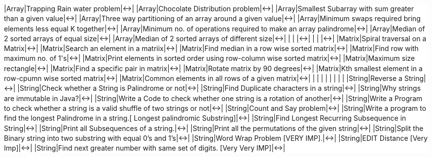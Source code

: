 |Array|Trapping Rain water problem|<->|
|Array|Chocolate Distribution problem|<->|
|Array|Smallest Subarray with sum greater than a given value|<->|
|Array|Three way partitioning of an array around a given value|<->|
|Array|Minimum swaps required bring elements less equal K together|<->|
|Array|Minimum no. of operations required to make an array palindrome|<->|
|Array|Median of 2 sorted arrays of equal size|<->|
|Array|Median of 2 sorted arrays of different size|<->|
| | |<->|
| | |<->|
|Matrix|Spiral traversal on a Matrix|<->|
|Matrix|Search an element in a matriix|<->|
|Matrix|Find median in a row wise sorted matrix|<->|
|Matrix|Find row with maximum no. of 1's|<->|
|Matrix|Print elements in sorted order using row-column wise sorted matrix|<->|
|Matrix|Maximum size rectangle|<->|
|Matrix|Find a specific pair in matrix|<->|
|Matrix|Rotate matrix by 90 degrees|<->|
|Matrix|Kth smallest element in a row-cpumn wise sorted matrix|<->|
|Matrix|Common elements in all rows of a given matrix|<->|
| | | |
| | | |
|String|Reverse a String|<->|
|String|Check whether a String is Palindrome or not|<->|
|String|Find Duplicate characters in a string|<->|
|String|Why strings are immutable in Java?|<->|
|String|Write a Code to check whether one string is a rotation of another|<->|
|String|Write a Program to check whether a string is a valid shuffle of two strings or not|<->|
|String|Count and Say problem|<->|
|String|Write a program to find the longest Palindrome in a string.[ Longest palindromic Substring]|<->|
|String|Find Longest Recurring Subsequence in String|<->|
|String|Print all Subsequences of a string.|<->|
|String|Print all the permutations of the given string|<->|
|String|Split the Binary string into two substring with equal 0’s and 1’s|<->|
|String|Word Wrap Problem [VERY IMP].|<->|
|String|EDIT Distance [Very Imp]|<->|
|String|Find next greater number with same set of digits. [Very Very IMP]|<->|